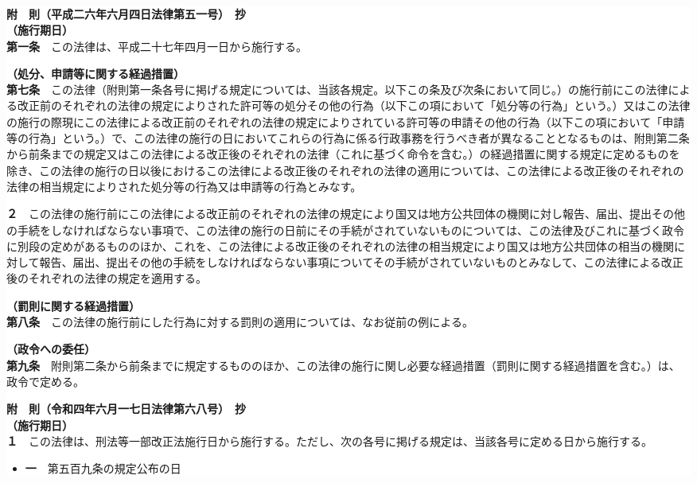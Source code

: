 **附　則（平成二六年六月四日法律第五一号）　抄**  
**（施行期日）**  
**第一条**　この法律は、平成二十七年四月一日から施行する。  
  
**（処分、申請等に関する経過措置）**  
**第七条**　この法律（附則第一条各号に掲げる規定については、当該各規定。以下この条及び次条において同じ。）の施行前にこの法律による改正前のそれぞれの法律の規定によりされた許可等の処分その他の行為（以下この項において「処分等の行為」という。）又はこの法律の施行の際現にこの法律による改正前のそれぞれの法律の規定によりされている許可等の申請その他の行為（以下この項において「申請等の行為」という。）で、この法律の施行の日においてこれらの行為に係る行政事務を行うべき者が異なることとなるものは、附則第二条から前条までの規定又はこの法律による改正後のそれぞれの法律（これに基づく命令を含む。）の経過措置に関する規定に定めるものを除き、この法律の施行の日以後におけるこの法律による改正後のそれぞれの法律の適用については、この法律による改正後のそれぞれの法律の相当規定によりされた処分等の行為又は申請等の行為とみなす。  
  
**２**　この法律の施行前にこの法律による改正前のそれぞれの法律の規定により国又は地方公共団体の機関に対し報告、届出、提出その他の手続をしなければならない事項で、この法律の施行の日前にその手続がされていないものについては、この法律及びこれに基づく政令に別段の定めがあるもののほか、これを、この法律による改正後のそれぞれの法律の相当規定により国又は地方公共団体の相当の機関に対して報告、届出、提出その他の手続をしなければならない事項についてその手続がされていないものとみなして、この法律による改正後のそれぞれの法律の規定を適用する。  
  
**（罰則に関する経過措置）**  
**第八条**　この法律の施行前にした行為に対する罰則の適用については、なお従前の例による。  
  
**（政令への委任）**  
**第九条**　附則第二条から前条までに規定するもののほか、この法律の施行に関し必要な経過措置（罰則に関する経過措置を含む。）は、政令で定める。  
  
**附　則（令和四年六月一七日法律第六八号）　抄**  
**（施行期日）**  
**１**　この法律は、刑法等一部改正法施行日から施行する。ただし、次の各号に掲げる規定は、当該各号に定める日から施行する。  
* **一**　第五百九条の規定公布の日  
  
